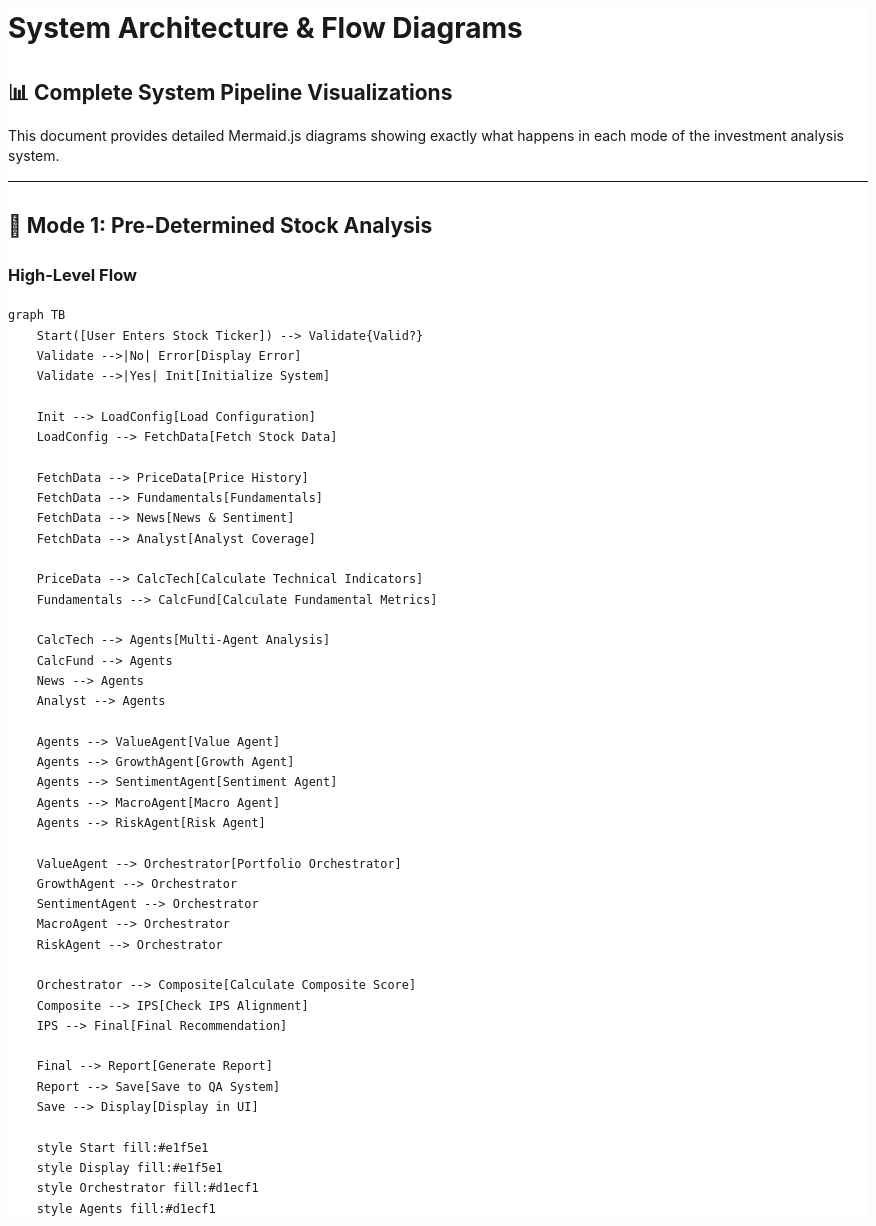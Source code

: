 # System Architecture & Flow Diagrams

## 📊 Complete System Pipeline Visualizations

This document provides detailed Mermaid.js diagrams showing exactly what happens in each mode of the investment analysis system.

---

## 🎯 Mode 1: Pre-Determined Stock Analysis

### High-Level Flow

```mermaid
graph TB
    Start([User Enters Stock Ticker]) --> Validate{Valid?}
    Validate -->|No| Error[Display Error]
    Validate -->|Yes| Init[Initialize System]
    
    Init --> LoadConfig[Load Configuration]
    LoadConfig --> FetchData[Fetch Stock Data]
    
    FetchData --> PriceData[Price History]
    FetchData --> Fundamentals[Fundamentals]
    FetchData --> News[News & Sentiment]
    FetchData --> Analyst[Analyst Coverage]
    
    PriceData --> CalcTech[Calculate Technical Indicators]
    Fundamentals --> CalcFund[Calculate Fundamental Metrics]
    
    CalcTech --> Agents[Multi-Agent Analysis]
    CalcFund --> Agents
    News --> Agents
    Analyst --> Agents
    
    Agents --> ValueAgent[Value Agent]
    Agents --> GrowthAgent[Growth Agent]
    Agents --> SentimentAgent[Sentiment Agent]
    Agents --> MacroAgent[Macro Agent]
    Agents --> RiskAgent[Risk Agent]
    
    ValueAgent --> Orchestrator[Portfolio Orchestrator]
    GrowthAgent --> Orchestrator
    SentimentAgent --> Orchestrator
    MacroAgent --> Orchestrator
    RiskAgent --> Orchestrator
    
    Orchestrator --> Composite[Calculate Composite Score]
    Composite --> IPS[Check IPS Alignment]
    IPS --> Final[Final Recommendation]
    
    Final --> Report[Generate Report]
    Report --> Save[Save to QA System]
    Save --> Display[Display in UI]
    
    style Start fill:#e1f5e1
    style Display fill:#e1f5e1
    style Orchestrator fill:#d1ecf1
    style Agents fill:#d1ecf1
```
